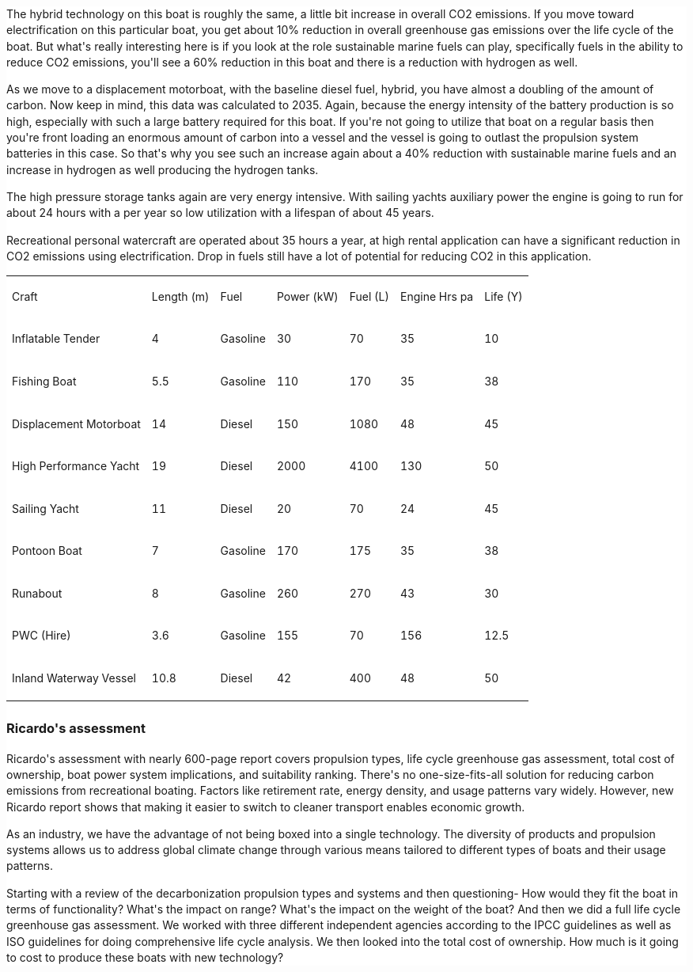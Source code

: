 The hybrid technology on this boat is roughly the same, a little bit increase in overall CO2 emissions. If you move toward electrification on this particular boat, you get about 10% reduction in overall greenhouse gas emissions over the life cycle of the boat. But what's really interesting here is if you look at the role sustainable marine fuels can play, specifically fuels in the ability to reduce CO2 emissions, you'll see a 60% reduction in this boat and there is a reduction with hydrogen as well.

As we move to a displacement motorboat, with the baseline diesel fuel, hybrid, you have almost a doubling of the amount of carbon. Now keep in mind, this data was calculated to 2035. Again, because the energy intensity of the battery production is so high, especially with such a large battery required for this boat. If you're not going to utilize that boat on a regular basis then you're front loading an enormous amount of carbon into a vessel and the vessel is going to outlast the propulsion system batteries in this case. So that's why you see such an increase again about a 40% reduction with sustainable marine fuels and an increase in hydrogen as well producing the hydrogen tanks.

The high pressure storage tanks again are very energy intensive. With sailing yachts auxiliary power the engine is going to run for about 24 hours with a per year so low utilization with a lifespan of about 45 years.

Recreational personal watercraft are operated about 35 hours a year, at high rental application can have a significant reduction in CO2 emissions using electrification. Drop in fuels still have a lot of potential for reducing CO2 in this application.

<table><tbody><tr><td><p>Craft</p></td><td><p>Length (m)</p></td><td><p>Fuel</p></td><td><p>Power (kW)</p></td><td><p>Fuel (L)</p></td><td><p>Engine Hrs pa</p></td><td><p>Life (Y)</p></td></tr><tr><td><p>Inflatable Tender</p></td><td><p>4</p></td><td><p>Gasoline</p></td><td><p>30</p></td><td><p>70</p></td><td><p>35</p></td><td><p>10</p></td></tr><tr><td><p>Fishing Boat</p></td><td><p>5.5</p></td><td><p>Gasoline</p></td><td><p>110</p></td><td><p>170</p></td><td><p>35</p></td><td><p>38</p></td></tr><tr><td><p>Displacement Motorboat</p></td><td><p>14</p></td><td><p>Diesel</p></td><td><p>150</p></td><td><p>1080</p></td><td><p>48</p></td><td><p>45</p></td></tr><tr><td><p>High Performance Yacht</p></td><td><p>19</p></td><td><p>Diesel</p></td><td><p>2000</p></td><td><p>4100</p></td><td><p>130</p></td><td><p>50</p></td></tr><tr><td><p>Sailing Yacht</p></td><td><p>11</p></td><td><p>Diesel</p></td><td><p>20</p></td><td><p>70</p></td><td><p>24</p></td><td><p>45</p></td></tr><tr><td><p>Pontoon Boat</p></td><td><p>7</p></td><td><p>Gasoline</p></td><td><p>170</p></td><td><p>175</p></td><td><p>35</p></td><td><p>38</p></td></tr><tr><td><p>Runabout</p></td><td><p>8</p></td><td><p>Gasoline</p></td><td><p>260</p></td><td><p>270</p></td><td><p>43</p></td><td><p>30</p></td></tr><tr><td><p>PWC (Hire)</p></td><td><p>3.6</p></td><td><p>Gasoline</p></td><td><p>155</p></td><td><p>70</p></td><td><p>156</p></td><td><p>12.5</p></td></tr><tr><td><p>Inland Waterway Vessel</p></td><td><p>10.8</p></td><td><p>Diesel</p></td><td><p>42</p></td><td><p>400</p></td><td><p>48</p></td><td><p>50</p></td></tr></tbody></table>

### Ricardo's assessment

Ricardo's assessment with nearly 600-page report covers propulsion types, life cycle greenhouse gas assessment, total cost of ownership, boat power system implications, and suitability ranking. There's no one-size-fits-all solution for reducing carbon emissions from recreational boating. Factors like retirement rate, energy density, and usage patterns vary widely. However, new Ricardo report shows that making it easier to switch to cleaner transport enables economic growth.

As an industry, we have the advantage of not being boxed into a single technology. The diversity of products and propulsion systems allows us to address global climate change through various means tailored to different types of boats and their usage patterns.

Starting with a review of the decarbonization propulsion types and systems and then questioning- How would they fit the boat in terms of functionality? What's the impact on range? What's the impact on the weight of the boat? And then we did a full life cycle greenhouse gas assessment. We worked with three different independent agencies according to the IPCC guidelines as well as ISO guidelines for doing comprehensive life cycle analysis. We then looked into the total cost of ownership. How much is it going to cost to produce these boats with new technology?
